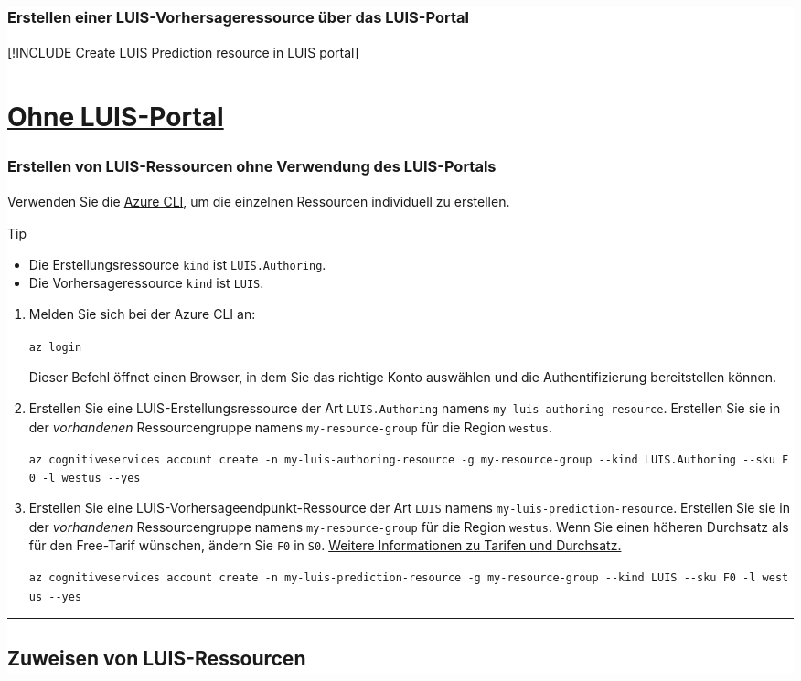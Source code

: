 ### <a name="create-a-luis-prediction-resource-using-the-luis-portal"></a>Erstellen einer LUIS-Vorhersageressource über das LUIS-Portal

[!INCLUDE [Create LUIS Prediction resource in LUIS portal](./includes/add-prediction-resource-portal.md)]

# <a name="without-luis-portal"></a>[Ohne LUIS-Portal](#tab/without-portal)

### <a name="create-luis-resources-without-using-the-luis-portal"></a>Erstellen von LUIS-Ressourcen ohne Verwendung des LUIS-Portals

Verwenden Sie die [Azure CLI](/cli/azure/install-azure-cli), um die einzelnen Ressourcen individuell zu erstellen.

> [!TIP]
> * Die Erstellungsressource `kind` ist `LUIS.Authoring`.  
> * Die Vorhersageressource `kind` ist `LUIS`. 

1. Melden Sie sich bei der Azure CLI an:

    ```azurecli
    az login
    ```

    Dieser Befehl öffnet einen Browser, in dem Sie das richtige Konto auswählen und die Authentifizierung bereitstellen können.

2. Erstellen Sie eine LUIS-Erstellungsressource der Art `LUIS.Authoring` namens `my-luis-authoring-resource`. Erstellen Sie sie in der _vorhandenen_ Ressourcengruppe namens `my-resource-group` für die Region `westus`.

    ```azurecli
    az cognitiveservices account create -n my-luis-authoring-resource -g my-resource-group --kind LUIS.Authoring --sku F0 -l westus --yes
    ```

3. Erstellen Sie eine LUIS-Vorhersageendpunkt-Ressource der Art `LUIS` namens `my-luis-prediction-resource`. Erstellen Sie sie in der _vorhandenen_ Ressourcengruppe namens `my-resource-group` für die Region `westus`. Wenn Sie einen höheren Durchsatz als für den Free-Tarif wünschen, ändern Sie `F0` in `S0`. [Weitere Informationen zu Tarifen und Durchsatz.](luis-limits.md#key-limits)

    ```azurecli
    az cognitiveservices account create -n my-luis-prediction-resource -g my-resource-group --kind LUIS --sku F0 -l westus --yes
    ```

---


## <a name="assign-luis-resources"></a>Zuweisen von LUIS-Ressourcen
